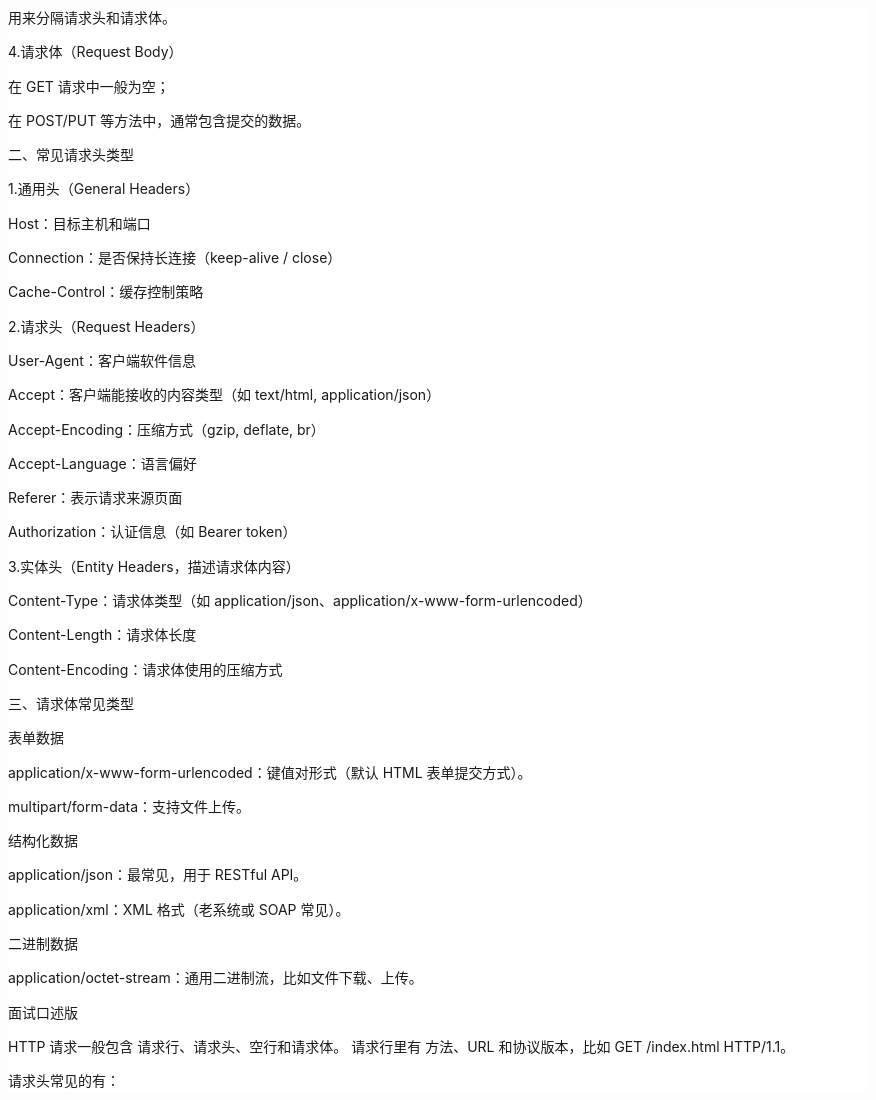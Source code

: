 用来分隔请求头和请求体。

4.请求体（Request Body）

在 GET 请求中一般为空；

在 POST/PUT 等方法中，通常包含提交的数据。

二、常见请求头类型

1.通用头（General Headers）

Host：目标主机和端口

Connection：是否保持长连接（keep-alive / close）

Cache-Control：缓存控制策略

2.请求头（Request Headers）

User-Agent：客户端软件信息

Accept：客户端能接收的内容类型（如 text/html, application/json）

Accept-Encoding：压缩方式（gzip, deflate, br）

Accept-Language：语言偏好

Referer：表示请求来源页面

Authorization：认证信息（如 Bearer token）

3.实体头（Entity Headers，描述请求体内容）

Content-Type：请求体类型（如 application/json、application/x-www-form-urlencoded）

Content-Length：请求体长度

Content-Encoding：请求体使用的压缩方式

三、请求体常见类型

表单数据

application/x-www-form-urlencoded：键值对形式（默认 HTML 表单提交方式）。

multipart/form-data：支持文件上传。

结构化数据

application/json：最常见，用于 RESTful API。

application/xml：XML 格式（老系统或 SOAP 常见）。

二进制数据

application/octet-stream：通用二进制流，比如文件下载、上传。

面试口述版

HTTP 请求一般包含 请求行、请求头、空行和请求体。
请求行里有 方法、URL 和协议版本，比如 GET /index.html HTTP/1.1。

请求头常见的有：
